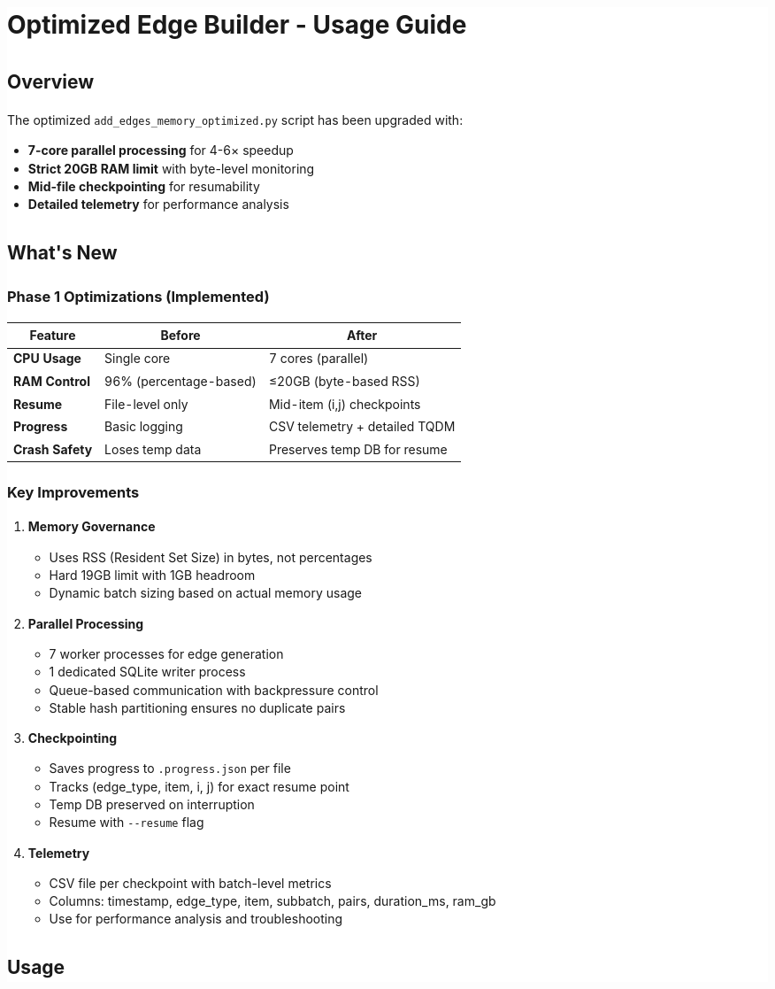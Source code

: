 # Optimized Edge Builder - Usage Guide

## Overview

The optimized `add_edges_memory_optimized.py` script has been upgraded with:
- **7-core parallel processing** for 4-6× speedup
- **Strict 20GB RAM limit** with byte-level monitoring
- **Mid-file checkpointing** for resumability
- **Detailed telemetry** for performance analysis

## What's New

### Phase 1 Optimizations (Implemented)

| Feature | Before | After |
|---------|--------|-------|
| **CPU Usage** | Single core | 7 cores (parallel) |
| **RAM Control** | 96% (percentage-based) | ≤20GB (byte-based RSS) |
| **Resume** | File-level only | Mid-item (i,j) checkpoints |
| **Progress** | Basic logging | CSV telemetry + detailed TQDM |
| **Crash Safety** | Loses temp data | Preserves temp DB for resume |

### Key Improvements

1. **Memory Governance**
   - Uses RSS (Resident Set Size) in bytes, not percentages
   - Hard 19GB limit with 1GB headroom
   - Dynamic batch sizing based on actual memory usage

2. **Parallel Processing**
   - 7 worker processes for edge generation
   - 1 dedicated SQLite writer process
   - Queue-based communication with backpressure control
   - Stable hash partitioning ensures no duplicate pairs

3. **Checkpointing**
   - Saves progress to `.progress.json` per file
   - Tracks (edge_type, item, i, j) for exact resume point
   - Temp DB preserved on interruption
   - Resume with `--resume` flag

4. **Telemetry**
   - CSV file per checkpoint with batch-level metrics
   - Columns: timestamp, edge_type, item, subbatch, pairs, duration_ms, ram_gb
   - Use for performance analysis and troubleshooting

## Usage
